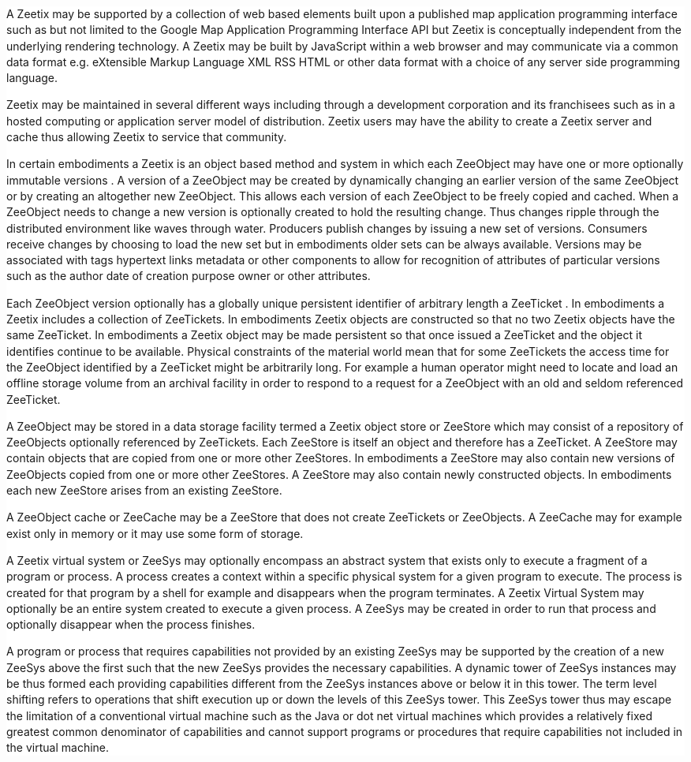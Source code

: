 A Zeetix may be supported by a collection of web based elements built upon a published map application programming interface such as but not limited to the Google Map Application Programming Interface API but Zeetix is conceptually independent from the underlying rendering technology. A Zeetix may be built by JavaScript within a web browser and may communicate via a common data format e.g. eXtensible Markup Language XML RSS HTML or other data format with a choice of any server side programming language.

Zeetix may be maintained in several different ways including through a development corporation and its franchisees such as in a hosted computing or application server model of distribution. Zeetix users may have the ability to create a Zeetix server and cache thus allowing Zeetix to service that community.

In certain embodiments a Zeetix is an object based method and system in which each ZeeObject may have one or more optionally immutable versions . A version of a ZeeObject may be created by dynamically changing an earlier version of the same ZeeObject or by creating an altogether new ZeeObject. This allows each version of each ZeeObject to be freely copied and cached. When a ZeeObject needs to change a new version is optionally created to hold the resulting change. Thus changes ripple through the distributed environment like waves through water. Producers publish changes by issuing a new set of versions. Consumers receive changes by choosing to load the new set but in embodiments older sets can be always available. Versions may be associated with tags hypertext links metadata or other components to allow for recognition of attributes of particular versions such as the author date of creation purpose owner or other attributes.

Each ZeeObject version optionally has a globally unique persistent identifier of arbitrary length a ZeeTicket . In embodiments a Zeetix includes a collection of ZeeTickets. In embodiments Zeetix objects are constructed so that no two Zeetix objects have the same ZeeTicket. In embodiments a Zeetix object may be made persistent so that once issued a ZeeTicket and the object it identifies continue to be available. Physical constraints of the material world mean that for some ZeeTickets the access time for the ZeeObject identified by a ZeeTicket might be arbitrarily long. For example a human operator might need to locate and load an offline storage volume from an archival facility in order to respond to a request for a ZeeObject with an old and seldom referenced ZeeTicket.

A ZeeObject may be stored in a data storage facility termed a Zeetix object store or ZeeStore which may consist of a repository of ZeeObjects optionally referenced by ZeeTickets. Each ZeeStore is itself an object and therefore has a ZeeTicket. A ZeeStore may contain objects that are copied from one or more other ZeeStores. In embodiments a ZeeStore may also contain new versions of ZeeObjects copied from one or more other ZeeStores. A ZeeStore may also contain newly constructed objects. In embodiments each new ZeeStore arises from an existing ZeeStore.

A ZeeObject cache or ZeeCache may be a ZeeStore that does not create ZeeTickets or ZeeObjects. A ZeeCache may for example exist only in memory or it may use some form of storage.

A Zeetix virtual system or ZeeSys may optionally encompass an abstract system that exists only to execute a fragment of a program or process. A process creates a context within a specific physical system for a given program to execute. The process is created for that program by a shell for example and disappears when the program terminates. A Zeetix Virtual System may optionally be an entire system created to execute a given process. A ZeeSys may be created in order to run that process and optionally disappear when the process finishes.

A program or process that requires capabilities not provided by an existing ZeeSys may be supported by the creation of a new ZeeSys above the first such that the new ZeeSys provides the necessary capabilities. A dynamic tower of ZeeSys instances may be thus formed each providing capabilities different from the ZeeSys instances above or below it in this tower. The term level shifting refers to operations that shift execution up or down the levels of this ZeeSys tower. This ZeeSys tower thus may escape the limitation of a conventional virtual machine such as the Java or dot net virtual machines which provides a relatively fixed greatest common denominator of capabilities and cannot support programs or procedures that require capabilities not included in the virtual machine.
